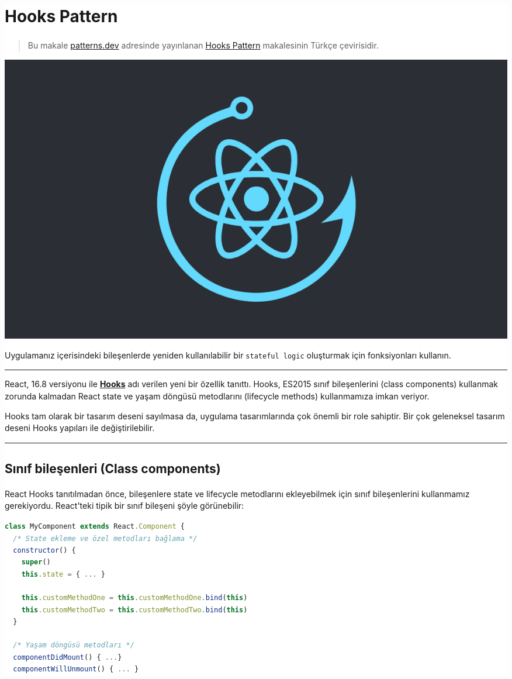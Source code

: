 # Hooks Pattern

> Bu makale [patterns.dev](https://patterns.dev) adresinde yayınlanan [Hooks Pattern](https://www.patterns.dev/posts/hooks-pattern/) makalesinin Türkçe çevirisidir.

![React Hooks Image](./assets/cover.png)

Uygulamanız içerisindeki bileşenlerde yeniden kullanılabilir bir `stateful logic` oluşturmak için fonksiyonları kullanın.

---

React, 16.8 versiyonu ile **[Hooks](https://reactjs.org/docs/hooks-intro.html)** adı verilen yeni bir özellik tanıttı. Hooks, ES2015 sınıf bileşenlerini (class components) kullanmak zorunda kalmadan React state ve yaşam döngüsü metodlarını (lifecycle methods) kullanmamıza imkan veriyor.

Hooks tam olarak bir tasarım deseni sayılmasa da, uygulama tasarımlarında çok önemli bir role sahiptir. Bir çok geleneksel tasarım deseni Hooks yapıları ile değiştirilebilir.

---

## Sınıf bileşenleri (Class components)

React Hooks tanıtılmadan önce, bileşenlere state ve lifecycle metodlarını ekleyebilmek için sınıf bileşenlerini kullanmamız gerekiyordu. React'teki tipik bir sınıf bileşeni şöyle görünebilir:

```js
class MyComponent extends React.Component {
  /* State ekleme ve özel metodları bağlama */
  constructor() {
    super()
    this.state = { ... }

    this.customMethodOne = this.customMethodOne.bind(this)
    this.customMethodTwo = this.customMethodTwo.bind(this)
  }

  /* Yaşam döngüsü metodları */
  componentDidMount() { ...}
  componentWillUnmount() { ... }

```